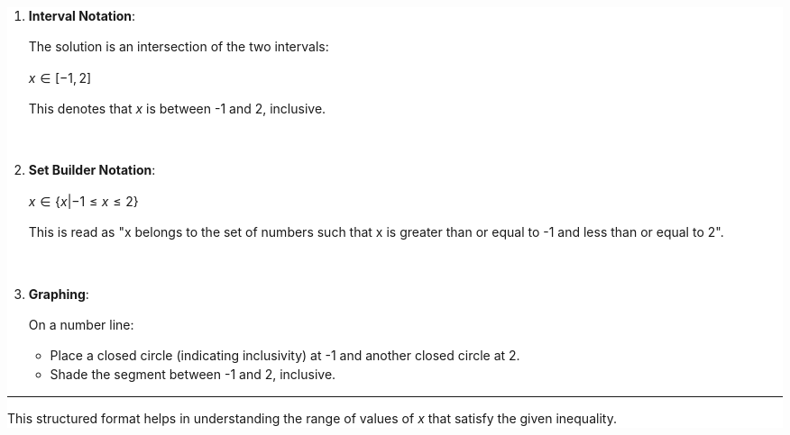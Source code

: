    1. **Interval Notation**:

      The solution is an intersection of the two intervals:

      $x \in [-1, 2]$

      This denotes that $x$ is between -1 and 2, inclusive.

   <br>

   2. **Set Builder Notation**:

      $x \in \{x | -1 \leq x \leq 2\}$

      This is read as "x belongs to the set of numbers such that x is greater than or equal to -1 and less than or equal to 2".

   <br>

   3. **Graphing**:

      On a number line:
      
      - Place a closed circle (indicating inclusivity) at -1 and another closed circle at 2.
      - Shade the segment between -1 and 2, inclusive.

---

This structured format helps in understanding the range of values of $x$ that satisfy the given inequality.